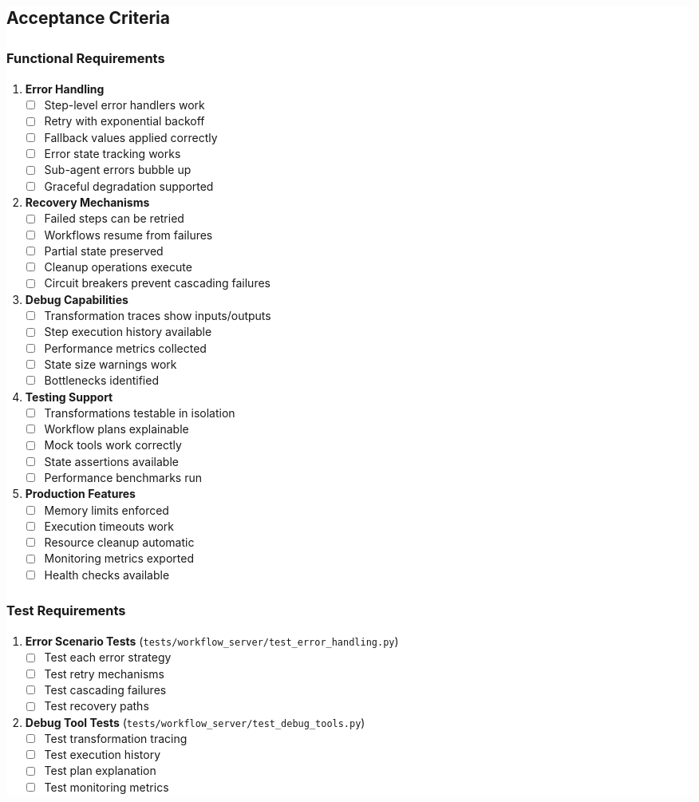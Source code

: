 ## Acceptance Criteria

### Functional Requirements
1. **Error Handling**
   - [ ] Step-level error handlers work
   - [ ] Retry with exponential backoff
   - [ ] Fallback values applied correctly
   - [ ] Error state tracking works
   - [ ] Sub-agent errors bubble up
   - [ ] Graceful degradation supported

2. **Recovery Mechanisms**
   - [ ] Failed steps can be retried
   - [ ] Workflows resume from failures
   - [ ] Partial state preserved
   - [ ] Cleanup operations execute
   - [ ] Circuit breakers prevent cascading failures

3. **Debug Capabilities**
   - [ ] Transformation traces show inputs/outputs
   - [ ] Step execution history available
   - [ ] Performance metrics collected
   - [ ] State size warnings work
   - [ ] Bottlenecks identified

4. **Testing Support**
   - [ ] Transformations testable in isolation
   - [ ] Workflow plans explainable
   - [ ] Mock tools work correctly
   - [ ] State assertions available
   - [ ] Performance benchmarks run

5. **Production Features**
   - [ ] Memory limits enforced
   - [ ] Execution timeouts work
   - [ ] Resource cleanup automatic
   - [ ] Monitoring metrics exported
   - [ ] Health checks available

### Test Requirements
1. **Error Scenario Tests** (`tests/workflow_server/test_error_handling.py`)
   - [ ] Test each error strategy
   - [ ] Test retry mechanisms
   - [ ] Test cascading failures
   - [ ] Test recovery paths

2. **Debug Tool Tests** (`tests/workflow_server/test_debug_tools.py`)
   - [ ] Test transformation tracing
   - [ ] Test execution history
   - [ ] Test plan explanation
   - [ ] Test monitoring metrics
